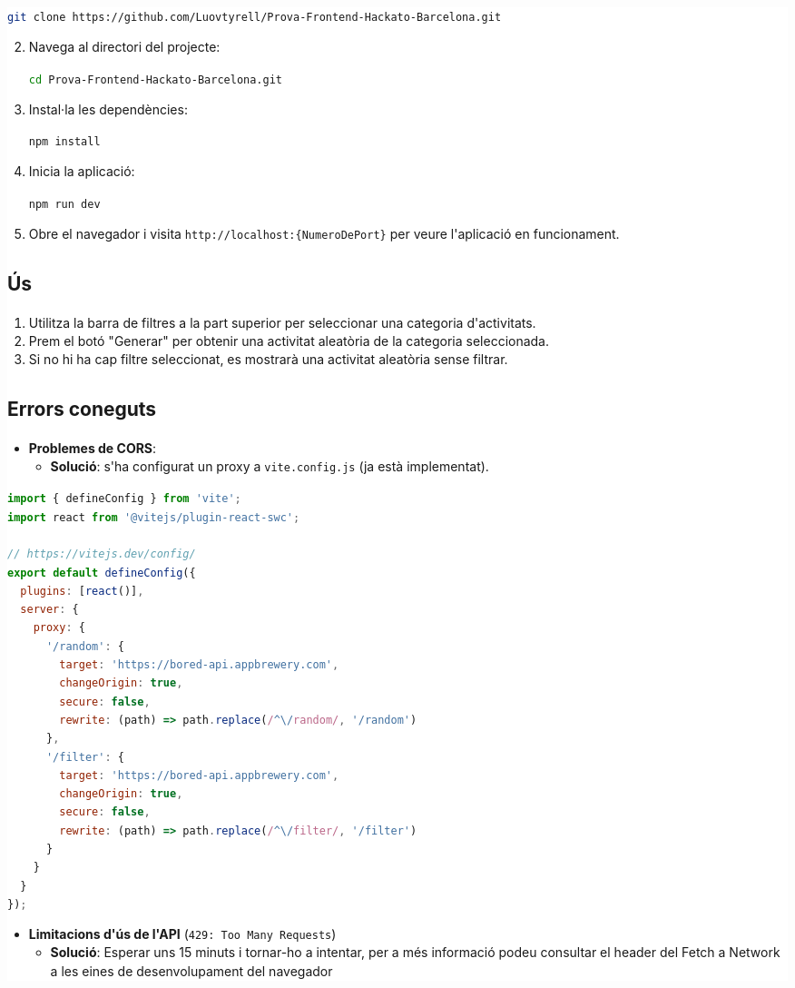    ```bash
   git clone https://github.com/Luovtyrell/Prova-Frontend-Hackato-Barcelona.git
   ```

2. Navega al directori del projecte:

   ```bash
   cd Prova-Frontend-Hackato-Barcelona.git
   ```

3. Instal·la les dependències:

   ```bash
   npm install
   ```

4. Inicia la aplicació:

   ```bash
   npm run dev
   ```

5. Obre el navegador i visita `http://localhost:{NumeroDePort}` per veure l'aplicació en funcionament.

## Ús
1. Utilitza la barra de filtres a la part superior per seleccionar una categoria d'activitats.
2. Prem el botó "Generar" per obtenir una activitat aleatòria de la categoria seleccionada.
3. Si no hi ha cap filtre seleccionat, es mostrarà una activitat aleatòria sense filtrar.

## Errors coneguts

- **Problemes de CORS**:
  - **Solució**: s'ha configurat un proxy a `vite.config.js` (ja està implementat).
```javascript
import { defineConfig } from 'vite';
import react from '@vitejs/plugin-react-swc';

// https://vitejs.dev/config/
export default defineConfig({
  plugins: [react()],
  server: {
    proxy: {
      '/random': {
        target: 'https://bored-api.appbrewery.com',
        changeOrigin: true,
        secure: false,
        rewrite: (path) => path.replace(/^\/random/, '/random')
      },
      '/filter': {
        target: 'https://bored-api.appbrewery.com',
        changeOrigin: true,
        secure: false,
        rewrite: (path) => path.replace(/^\/filter/, '/filter')
      }
    }
  }
});
```
- **Limitacions d'ús de l'API** (`429: Too Many Requests`)
  - **Solució**: Esperar uns 15 minuts i tornar-ho a intentar, per a més informació podeu consultar el header del Fetch a Network a les eines de desenvolupament del navegador
